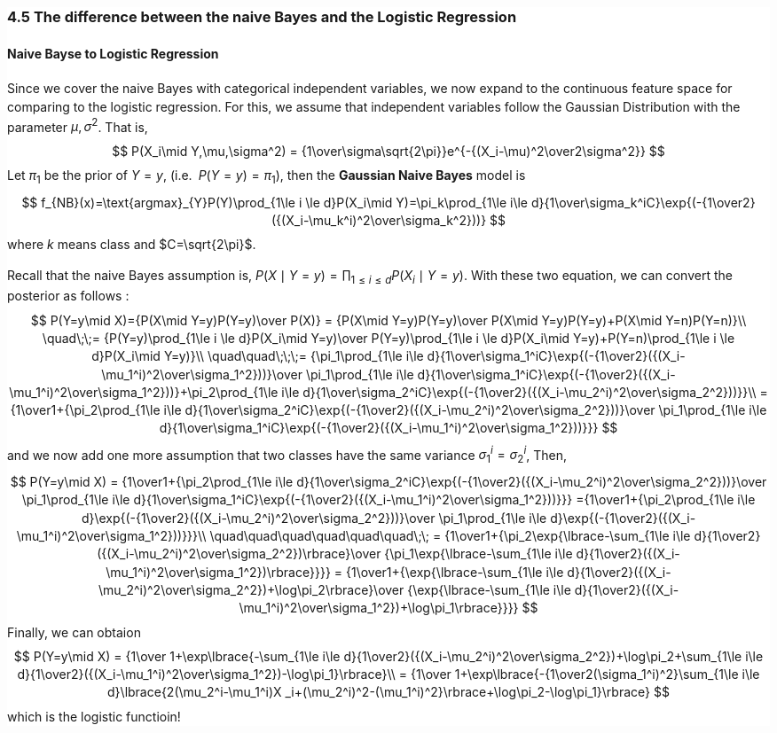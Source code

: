 ### 4.5 The difference between the naive Bayes and the Logistic Regression

#### Naive Bayse to Logistic Regression

Since we cover the naive Bayes with categorical independent variables, we now expand to the continuous feature space for comparing to the logistic regression. For this, we assume that independent variables follow the Gaussian Distribution with the parameter $\mu, \sigma^2$. That is,
$$
P(X_i\mid Y,\mu,\sigma^2) = {1\over\sigma\sqrt{2\pi}}e^{-{(X_i-\mu)^2\over2\sigma^2}}
$$
Let $\pi_1$ be the prior of $Y=y$, ($\text{i.e.}\;\;P(Y=y)=\pi_1$), then the **Gaussian Naive Bayes** model is
$$
f_{NB}(x)=\text{argmax}_{Y}P(Y)\prod_{1\le i \le d}P(X_i\mid Y)=\pi_k\prod_{1\le i\le d}{1\over\sigma_k^iC}\exp{(-{1\over2}({(X_i-\mu_k^i)^2\over\sigma_k^2}))}
$$
where $k$ means class and $C=\sqrt{2\pi}$.

Recall that the naive Bayes assumption is, $P(X\mid Y=y) = \prod_{1\le i \le d}P(X_i\mid Y=y).$ With these two equation, we can convert the posterior as follows :
$$
P(Y=y\mid X)={P(X\mid Y=y)P(Y=y)\over P(X)} = {P(X\mid Y=y)P(Y=y)\over P(X\mid Y=y)P(Y=y)+P(X\mid Y=n)P(Y=n)}\\
\quad\;\;= {P(Y=y)\prod_{1\le i \le d}P(X_i\mid Y=y)\over P(Y=y)\prod_{1\le i \le d}P(X_i\mid Y=y)+P(Y=n)\prod_{1\le i \le d}P(X_i\mid Y=y)}\\
\quad\quad\;\;\;= {\pi_1\prod_{1\le i\le d}{1\over\sigma_1^iC}\exp{(-{1\over2}({(X_i-\mu_1^i)^2\over\sigma_1^2}))}\over \pi_1\prod_{1\le i\le d}{1\over\sigma_1^iC}\exp{(-{1\over2}({(X_i-\mu_1^i)^2\over\sigma_1^2}))}+\pi_2\prod_{1\le i\le d}{1\over\sigma_2^iC}\exp{(-{1\over2}({(X_i-\mu_2^i)^2\over\sigma_2^2}))}}\\
={1\over1+{\pi_2\prod_{1\le i\le d}{1\over\sigma_2^iC}\exp{(-{1\over2}({(X_i-\mu_2^i)^2\over\sigma_2^2}))}\over \pi_1\prod_{1\le i\le d}{1\over\sigma_1^iC}\exp{(-{1\over2}({(X_i-\mu_1^i)^2\over\sigma_1^2}))}}}
$$
and we now add one more assumption that two classes have the same variance $\sigma_1^i=\sigma_2^i$, Then,
$$
P(Y=y\mid X) = {1\over1+{\pi_2\prod_{1\le i\le d}{1\over\sigma_2^iC}\exp{(-{1\over2}({(X_i-\mu_2^i)^2\over\sigma_2^2}))}\over \pi_1\prod_{1\le i\le d}{1\over\sigma_1^iC}\exp{(-{1\over2}({(X_i-\mu_1^i)^2\over\sigma_1^2}))}}} ={1\over1+{\pi_2\prod_{1\le i\le d}\exp{(-{1\over2}({(X_i-\mu_2^i)^2\over\sigma_2^2}))}\over \pi_1\prod_{1\le i\le d}\exp{(-{1\over2}({(X_i-\mu_1^i)^2\over\sigma_1^2}))}}}\\
\quad\quad\quad\quad\quad\quad\;\; = {1\over1+{\pi_2\exp{\lbrace-\sum_{1\le i\le d}{1\over2}({(X_i-\mu_2^i)^2\over\sigma_2^2})\rbrace}\over {\pi_1\exp{\lbrace-\sum_{1\le i\le d}{1\over2}({(X_i-\mu_1^i)^2\over\sigma_1^2})\rbrace}}}} = {1\over1+{\exp{\lbrace-\sum_{1\le i\le d}{1\over2}({(X_i-\mu_2^i)^2\over\sigma_2^2})+\log\pi_2\rbrace}\over {\exp{\lbrace-\sum_{1\le i\le d}{1\over2}({(X_i-\mu_1^i)^2\over\sigma_1^2})+\log\pi_1\rbrace}}}}
$$
Finally, we can obtaion
$$
P(Y=y\mid X) = {1\over 1+\exp\lbrace{-\sum_{1\le i\le d}{1\over2}({(X_i-\mu_2^i)^2\over\sigma_2^2})+\log\pi_2+\sum_{1\le i\le d}{1\over2}({(X_i-\mu_1^i)^2\over\sigma_1^2})-\log\pi_1}\rbrace}\\
= {1\over 1+\exp\lbrace{-{1\over2(\sigma_1^i)^2}\sum_{1\le i\le d}\lbrace{2(\mu_2^i-\mu_1^i)X
_i+(\mu_2^i)^2-(\mu_1^i)^2}\rbrace+\log\pi_2-\log\pi_1}\rbrace}
$$
which is the logistic functioin!
